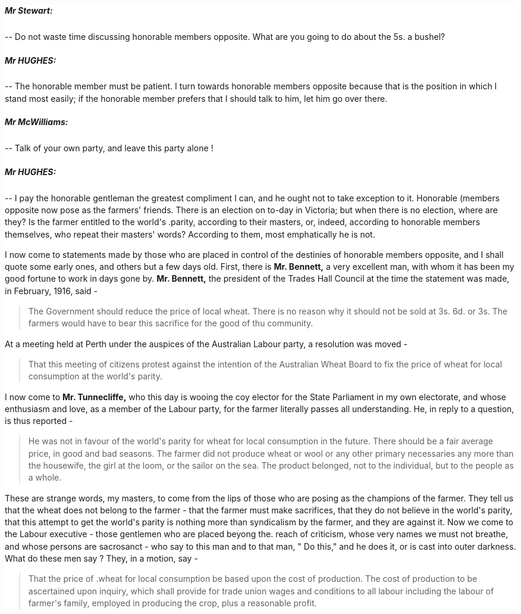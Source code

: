##### Mr Stewart:

-- Do not waste time discussing honorable members opposite. What are you going to do about the 5s. a bushel? 

##### Mr HUGHES:

-- The honorable member must be patient. I turn towards honorable members  opposite  because that is the position in which I stand most easily; if the honorable member prefers that I should talk to him, let him go over there. 

##### Mr McWilliams:

-- Talk of your own party, and leave this party alone ! 

##### Mr HUGHES:

-- I pay the honorable gentleman the greatest compliment I can, and he ought not to take exception to it. Honorable (members opposite now pose as the farmers' friends. There is an election on to-day in Victoria; but when there is no election, where are they? Is the farmer entitled to the world's .parity, according to their masters, or, indeed, according to honorable members themselves, who repeat their masters' words? According to them, most emphatically he is not. 

I now come to statements made by those who are placed in control of the destinies of honorable members opposite, and I shall quote some early ones, and others but a few days old. First, there is  **Mr. Bennett,**  a very excellent man, with whom it has been my good fortune to work in days gone by.  **Mr. Bennett,**  the  president  of the Trades Hall Council at the time the statement was made, in February, 1916, said - 

  >The Government should reduce the price of local wheat. There is no reason why it should not be sold at 3s. 6d. or 3s. The farmers would have to bear this sacrifice for the good of thu community. 

At a meeting held at Perth under the auspices of the Australian Labour party, a resolution was moved - 

  >That this meeting of citizens protest against the intention of the Australian Wheat Board to fix the price of wheat for local consumption at the world's parity. 

I now come to  **Mr. Tunnecliffe,**  who this day is wooing the coy elector for the State Parliament in my own electorate, and whose enthusiasm and love, as a member of the Labour party, for the farmer literally passes all understanding. He, in reply to a question, is thus reported - 

  >He was not in favour of the world's parity for wheat for local consumption in the future. There should be a fair average price, in good and bad seasons. The farmer did not produce wheat or wool or any other primary necessaries any more than the housewife, the girl at the loom, or the sailor on the sea. The product belonged, not to the individual, but to the people as a whole. 

These are strange words, my masters, to come from the lips of those who are posing as the champions of the farmer. They tell us that the wheat does not belong to the farmer - that the farmer must make sacrifices, that they do not believe in the world's parity, that this attempt to get the world's parity is nothing more than syndicalism by the farmer, and they are against it. Now we come to the Labour executive - those gentlemen who are placed  beyong  the. reach of criticism, whose very names we must not breathe, and whose persons are sacrosanct - who say to this man and to that man, " Do this," and he does it, or is cast into outer darkness. What do these men say ? They, in a motion, say - 

  >That the price of .wheat for local consumption be based upon the cost of production. The cost of production to be ascertained upon inquiry, which shall provide for trade union wages and conditions to all labour including the labour of farmer's family, employed in producing the crop, plus a reasonable profit. 
